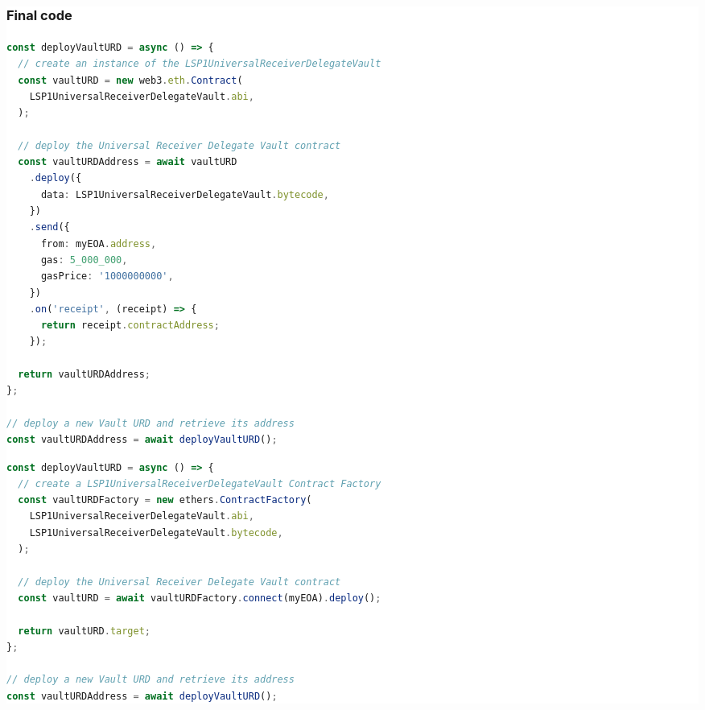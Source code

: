   </TabItem>

</Tabs>

### Final code

<Tabs>
  
  <TabItem value="web3js" label="web3.js">

```typescript title="Deploy a new LSP9 Vault Universal Receive Delegate"
const deployVaultURD = async () => {
  // create an instance of the LSP1UniversalReceiverDelegateVault
  const vaultURD = new web3.eth.Contract(
    LSP1UniversalReceiverDelegateVault.abi,
  );

  // deploy the Universal Receiver Delegate Vault contract
  const vaultURDAddress = await vaultURD
    .deploy({
      data: LSP1UniversalReceiverDelegateVault.bytecode,
    })
    .send({
      from: myEOA.address,
      gas: 5_000_000,
      gasPrice: '1000000000',
    })
    .on('receipt', (receipt) => {
      return receipt.contractAddress;
    });

  return vaultURDAddress;
};

// deploy a new Vault URD and retrieve its address
const vaultURDAddress = await deployVaultURD();
```

  </TabItem>

  <TabItem value="ethersjs" label="ethers.js">

```typescript title="Deploy a new LSP9 Vault Universal Receive Delegate"
const deployVaultURD = async () => {
  // create a LSP1UniversalReceiverDelegateVault Contract Factory
  const vaultURDFactory = new ethers.ContractFactory(
    LSP1UniversalReceiverDelegateVault.abi,
    LSP1UniversalReceiverDelegateVault.bytecode,
  );

  // deploy the Universal Receiver Delegate Vault contract
  const vaultURD = await vaultURDFactory.connect(myEOA).deploy();

  return vaultURD.target;
};

// deploy a new Vault URD and retrieve its address
const vaultURDAddress = await deployVaultURD();
```
